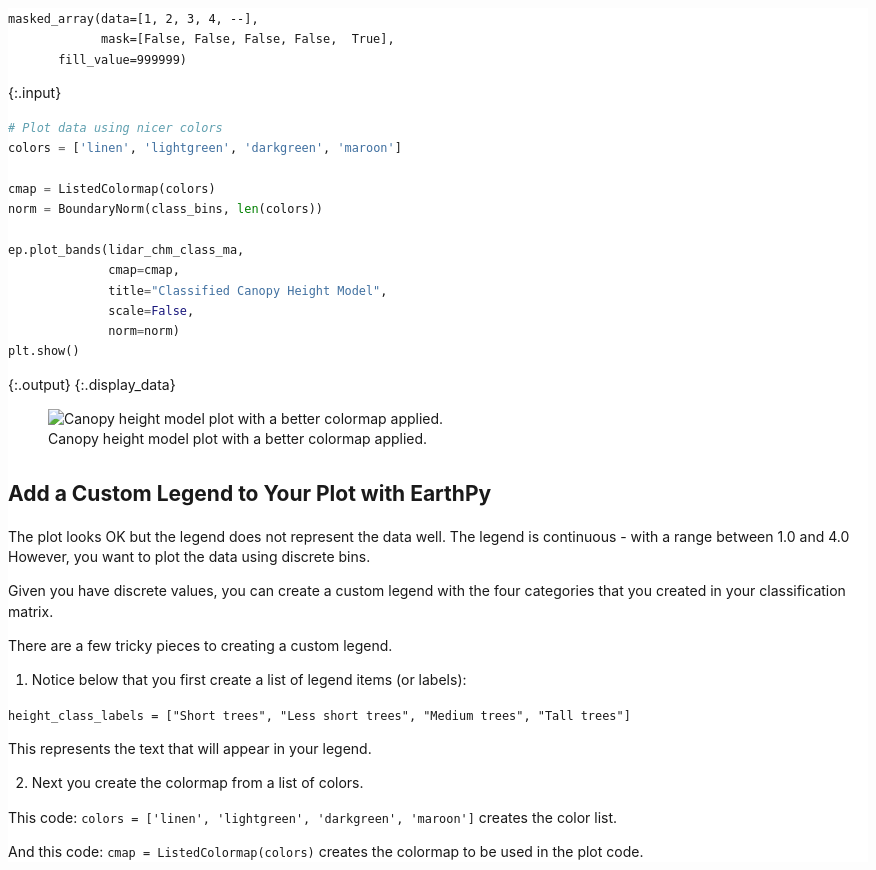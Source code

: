 

    masked_array(data=[1, 2, 3, 4, --],
                 mask=[False, False, False, False,  True],
           fill_value=999999)





{:.input}
```python
# Plot data using nicer colors
colors = ['linen', 'lightgreen', 'darkgreen', 'maroon']

cmap = ListedColormap(colors)
norm = BoundaryNorm(class_bins, len(colors))

ep.plot_bands(lidar_chm_class_ma,
              cmap=cmap,
              title="Classified Canopy Height Model",
              scale=False,
              norm=norm)
plt.show()
```

{:.output}
{:.display_data}

<figure>

<img src = "{{ site.url }}/images/courses/intermediate-earth-data-science-textbook/03-intro-raster/raster-processing-python/2018-02-05-raster02-classify-raster/2018-02-05-raster02-classify-raster_39_0.png" alt = "Canopy height model plot with a better colormap applied.">
<figcaption>Canopy height model plot with a better colormap applied.</figcaption>

</figure>




## Add a Custom Legend to Your Plot with EarthPy

The plot looks OK but the legend does not represent the data well. The legend is continuous - with a range between 1.0 and 4.0 However, you want to plot the data using discrete bins.

Given you have discrete values, you can create a custom legend with the four categories that you created in your classification matrix.

There are a few tricky pieces to creating a custom legend.

1. Notice below that you first create a list of legend items (or labels):

`height_class_labels = ["Short trees", "Less short trees", "Medium trees", "Tall trees"]`

This represents the text that will appear in your legend. 

2. Next you create the colormap from a list of colors. 

This code: `colors = ['linen', 'lightgreen', 'darkgreen', 'maroon']` creates the color list.

And this code: `cmap = ListedColormap(colors)` creates the colormap to be used in the plot code.  
